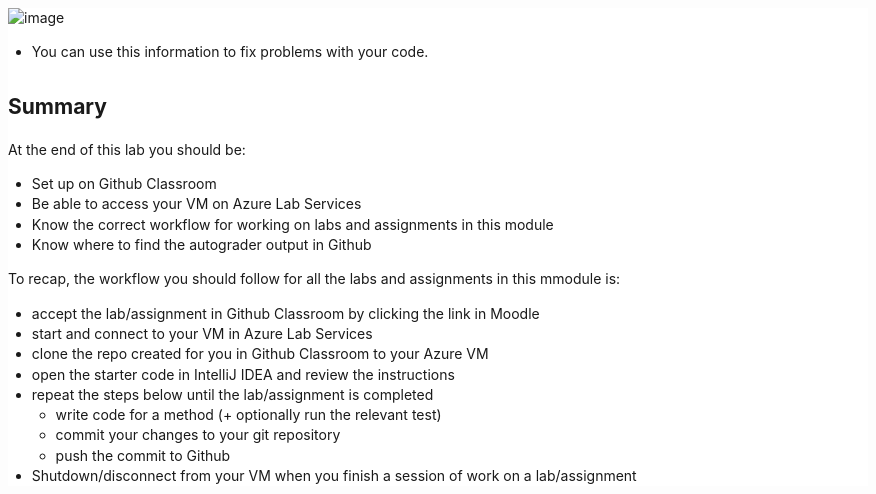 ![image](https://user-images.githubusercontent.com/26874254/134698078-480bbeeb-ada6-41e3-aebb-e1fc56debe36.png)

- You can use this information to fix problems with your code.

## Summary
At the end of this lab you should be:
- Set up on Github Classroom
- Be able to access your VM on Azure Lab Services
- Know the correct workflow for working on labs and assignments in this module
- Know where to find the autograder output in Github

To recap, the workflow you should follow for all the labs and assignments in this mmodule is:
- accept the lab/assignment in Github Classroom by clicking the link in Moodle
- start and connect to your VM in Azure Lab Services
- clone the repo created for you in Github Classroom to your Azure VM
- open the starter code in IntelliJ IDEA and review the instructions
- repeat the steps below until the lab/assignment is completed
  - write code for a method (+ optionally run the relevant test)
  - commit your changes to your git repository
  - push the commit to Github
- Shutdown/disconnect from your VM when you finish a session of work on a lab/assignment


